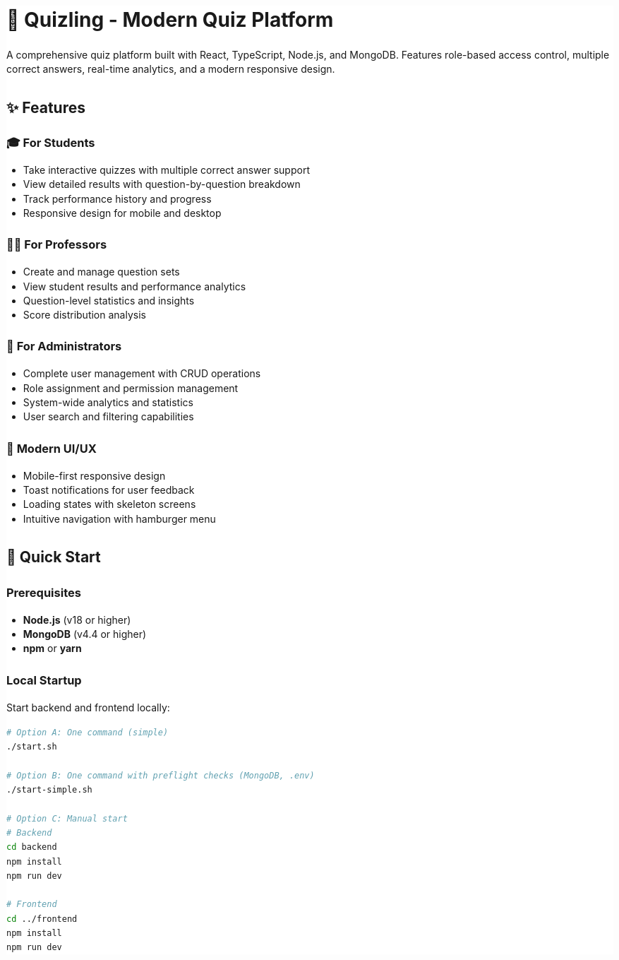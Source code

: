 # 🎯 Quizling - Modern Quiz Platform
A comprehensive quiz platform built with React, TypeScript, Node.js, and MongoDB. Features role-based access control, multiple correct answers, real-time analytics, and a modern responsive design.

## ✨ Features

### 🎓 **For Students**
- Take interactive quizzes with multiple correct answer support
- View detailed results with question-by-question breakdown
- Track performance history and progress
- Responsive design for mobile and desktop

### 👨‍🏫 **For Professors**
- Create and manage question sets
- View student results and performance analytics
- Question-level statistics and insights
- Score distribution analysis

### 🔧 **For Administrators**
- Complete user management with CRUD operations
- Role assignment and permission management
- System-wide analytics and statistics
- User search and filtering capabilities

### 🎨 **Modern UI/UX**
- Mobile-first responsive design
- Toast notifications for user feedback
- Loading states with skeleton screens
- Intuitive navigation with hamburger menu

## 🚀 Quick Start

### Prerequisites

- **Node.js** (v18 or higher)
- **MongoDB** (v4.4 or higher)
- **npm** or **yarn**

### Local Startup

Start backend and frontend locally:

```bash
# Option A: One command (simple)
./start.sh

# Option B: One command with preflight checks (MongoDB, .env)
./start-simple.sh

# Option C: Manual start
# Backend
cd backend
npm install
npm run dev

# Frontend
cd ../frontend
npm install
npm run dev
```
